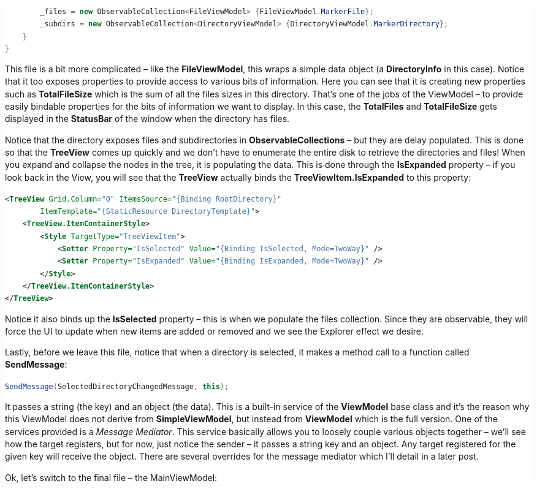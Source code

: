 ```csharp
        _files = new ObservableCollection<FileViewModel> {FileViewModel.MarkerFile};
        _subdirs = new ObservableCollection<DirectoryViewModel> {DirectoryViewModel.MarkerDirectory};
    }
}
```

This file is a bit more complicated – like the **FileViewModel**, this wraps a simple data object (a **DirectoryInfo** in this case).  Notice that it too exposes properties to provide access to various bits of information.  Here you can see that it is creating new properties such as **TotalFileSize** which is the sum of all the files sizes in this directory.  That’s one of the jobs of the ViewModel – to provide easily bindable properties for the bits of information we want to display.  In this case, the **TotalFiles** and **TotalFileSize** gets displayed in the **StatusBar** of the window when the directory has files.

Notice that the directory exposes files and subdirectories in **ObservableCollections** – but they are delay populated.  This is done so that the **TreeView** comes up quickly and we don’t have to enumerate the entire disk to retrieve the directories and files!  When you expand and collapse the nodes in the tree, it is populating the data.  This is done through the **IsExpanded** property – if you look back in the View, you will see that the **TreeView** actually binds the **TreeViewItem.IsExpanded** to this property:

```xml
<TreeView Grid.Column="0" ItemsSource="{Binding RootDirectory}"
        ItemTemplate="{StaticResource DirectoryTemplate}">
    <TreeView.ItemContainerStyle>
        <Style TargetType="TreeViewItem">
            <Setter Property="IsSelected" Value="{Binding IsSelected, Mode=TwoWay}" />
            <Setter Property="IsExpanded" Value="{Binding IsExpanded, Mode=TwoWay}" />
        </Style>
    </TreeView.ItemContainerStyle>
</TreeView>
```

Notice it also binds up the **IsSelected** property – this is when we populate the files collection.  Since they are observable, they will force the UI to update when new items are added or removed and we see the Explorer effect we desire.

Lastly, before we leave this file, notice that when a directory is selected, it makes a method call to a function called **SendMessage**:

```csharp
SendMessage(SelectedDirectoryChangedMessage, this);
```

It passes a string (the key) and an object (the data).  This is a built-in service of the **ViewModel** base class and it’s the reason why this ViewModel does not derive from **SimpleViewModel**, but instead from **ViewModel** which is the full version.  One of the services provided is a _Message Mediator_.  This service basically allows you to loosely couple various objects together – we’ll see how the target registers, but for now, just notice the sender – it passes a string key and an object.  Any target registered for the given key will receive the object.  There are several overrides for the message mediator which I’ll detail in a later post.

Ok, let’s switch to the final file – the MainViewModel:
